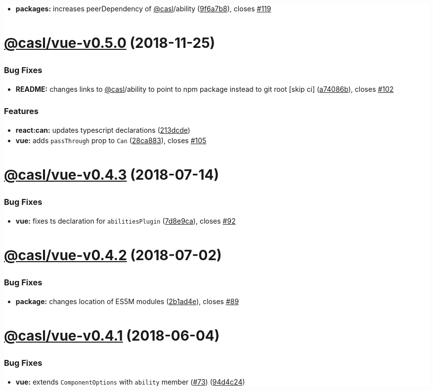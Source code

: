 * **packages:** increases peerDependency of [@casl](https://github.com/casl)/ability ([9f6a7b8](https://github.com/stalniy/casl/commit/9f6a7b8)), closes [#119](https://github.com/stalniy/casl/issues/119)

# [@casl/vue-v0.5.0](https://github.com/stalniy/casl/compare/@casl/vue@0.4.3...@casl/vue@0.5.0) (2018-11-25)


### Bug Fixes

* **README:** changes links to [@casl](https://github.com/casl)/ability to point to npm package instead to git root [skip ci] ([a74086b](https://github.com/stalniy/casl/commit/a74086b)), closes [#102](https://github.com/stalniy/casl/issues/102)


### Features

* **react:can:** updates typescript declarations ([213dcde](https://github.com/stalniy/casl/commit/213dcde))
* **vue:** adds `passThrough` prop to `Can` ([28ca883](https://github.com/stalniy/casl/commit/28ca883)), closes [#105](https://github.com/stalniy/casl/issues/105)

<a name="@casl/vue-v0.4.3"></a>
# [@casl/vue-v0.4.3](https://github.com/stalniy/casl/compare/@casl/vue@0.4.2...@casl/vue@0.4.3) (2018-07-14)


### Bug Fixes

* **vue:** fixes ts declaration for `abilitiesPlugin`  ([7d8e9ca](https://github.com/stalniy/casl/commit/7d8e9ca)), closes [#92](https://github.com/stalniy/casl/issues/92)

<a name="@casl/vue-v0.4.2"></a>
# [@casl/vue-v0.4.2](https://github.com/stalniy/casl/compare/@casl/vue@0.4.1...@casl/vue@0.4.2) (2018-07-02)


### Bug Fixes

* **package:** changes location of ES5M modules ([2b1ad4e](https://github.com/stalniy/casl/commit/2b1ad4e)), closes [#89](https://github.com/stalniy/casl/issues/89)

<a name="@casl/vue-v0.4.1"></a>
# [@casl/vue-v0.4.1](https://github.com/stalniy/casl/compare/@casl/vue@0.4.0...@casl/vue@0.4.1) (2018-06-04)


### Bug Fixes

* **vue:** extends `ComponentOptions` with `ability` member ([#73](https://github.com/stalniy/casl/issues/73)) ([94d4c24](https://github.com/stalniy/casl/commit/94d4c24))
